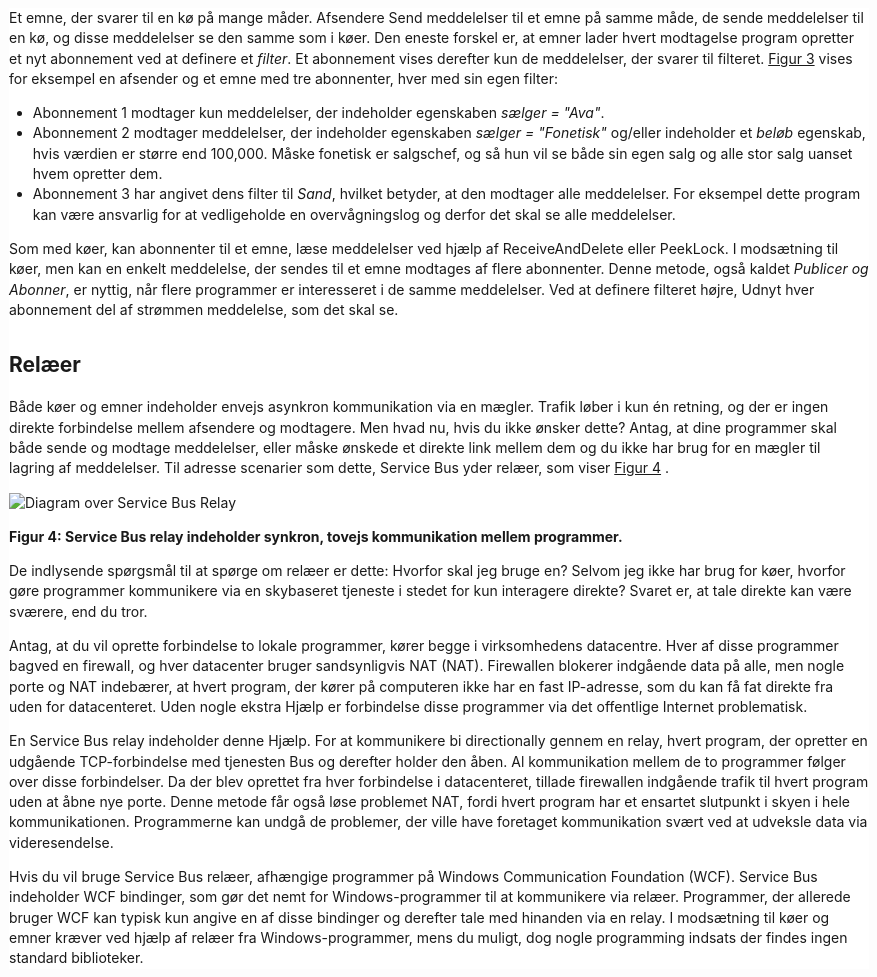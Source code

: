 Et emne, der svarer til en kø på mange måder. Afsendere Send meddelelser til et emne på samme måde, de sende meddelelser til en kø, og disse meddelelser se den samme som i køer. Den eneste forskel er, at emner lader hvert modtagelse program opretter et nyt abonnement ved at definere et *filter*. Et abonnement vises derefter kun de meddelelser, der svarer til filteret. [Figur 3](#Fig3) vises for eksempel en afsender og et emne med tre abonnenter, hver med sin egen filter:

- Abonnement 1 modtager kun meddelelser, der indeholder egenskaben *sælger = "Ava"*.
- Abonnement 2 modtager meddelelser, der indeholder egenskaben *sælger = "Fonetisk"* og/eller indeholder et *beløb* egenskab, hvis værdien er større end 100,000. Måske fonetisk er salgschef, og så hun vil se både sin egen salg og alle stor salg uanset hvem opretter dem.
- Abonnement 3 har angivet dens filter til *Sand*, hvilket betyder, at den modtager alle meddelelser. For eksempel dette program kan være ansvarlig for at vedligeholde en overvågningslog og derfor det skal se alle meddelelser.

Som med køer, kan abonnenter til et emne, læse meddelelser ved hjælp af ReceiveAndDelete eller PeekLock. I modsætning til køer, men kan en enkelt meddelelse, der sendes til et emne modtages af flere abonnenter. Denne metode, også kaldet *Publicer og Abonner*, er nyttig, når flere programmer er interesseret i de samme meddelelser. Ved at definere filteret højre, Udnyt hver abonnement del af strømmen meddelelse, som det skal se.


## <a name="relays"></a>Relæer

Både køer og emner indeholder envejs asynkron kommunikation via en mægler. Trafik løber i kun én retning, og der er ingen direkte forbindelse mellem afsendere og modtagere. Men hvad nu, hvis du ikke ønsker dette? Antag, at dine programmer skal både sende og modtage meddelelser, eller måske ønskede et direkte link mellem dem og du ikke har brug for en mægler til lagring af meddelelser. Til adresse scenarier som dette, Service Bus yder relæer, som viser [Figur 4](#Fig4) .

<a name="Fig4"></a>![Diagram over Service Bus Relay][relay]
 
**Figur 4: Service Bus relay indeholder synkron, tovejs kommunikation mellem programmer.**

De indlysende spørgsmål til at spørge om relæer er dette: Hvorfor skal jeg bruge en? Selvom jeg ikke har brug for køer, hvorfor gøre programmer kommunikere via en skybaseret tjeneste i stedet for kun interagere direkte? Svaret er, at tale direkte kan være sværere, end du tror.

Antag, at du vil oprette forbindelse to lokale programmer, kører begge i virksomhedens datacentre. Hver af disse programmer bagved en firewall, og hver datacenter bruger sandsynligvis NAT (NAT). Firewallen blokerer indgående data på alle, men nogle porte og NAT indebærer, at hvert program, der kører på computeren ikke har en fast IP-adresse, som du kan få fat direkte fra uden for datacenteret. Uden nogle ekstra Hjælp er forbindelse disse programmer via det offentlige Internet problematisk.

En Service Bus relay indeholder denne Hjælp. For at kommunikere bi directionally gennem en relay, hvert program, der opretter en udgående TCP-forbindelse med tjenesten Bus og derefter holder den åben. Al kommunikation mellem de to programmer følger over disse forbindelser. Da der blev oprettet fra hver forbindelse i datacenteret, tillade firewallen indgående trafik til hvert program uden at åbne nye porte. Denne metode får også løse problemet NAT, fordi hvert program har et ensartet slutpunkt i skyen i hele kommunikationen. Programmerne kan undgå de problemer, der ville have foretaget kommunikation svært ved at udveksle data via videresendelse. 

Hvis du vil bruge Service Bus relæer, afhængige programmer på Windows Communication Foundation (WCF). Service Bus indeholder WCF bindinger, som gør det nemt for Windows-programmer til at kommunikere via relæer. Programmer, der allerede bruger WCF kan typisk kun angive en af disse bindinger og derefter tale med hinanden via en relay. I modsætning til køer og emner kræver ved hjælp af relæer fra Windows-programmer, mens du muligt, dog nogle programming indsats der findes ingen standard biblioteker.


[svc-bus]: ./media/hybrid-solutions/SvcBus_01_architecture.png
[queues]: ./media/hybrid-solutions/SvcBus_02_queues.png
[topics-subs]: ./media/hybrid-solutions/SvcBus_03_topicsandsubscriptions.png
[relay]: ./media/hybrid-solutions/SvcBus_04_relay.png
[Oversigt over Hubs begivenhed]: https://msdn.microsoft.com/library/azure/dn836025.aspx